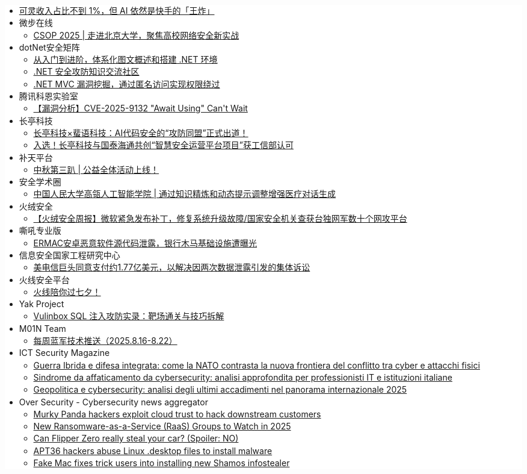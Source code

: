   - [可灵收入占比不到 1%，但 AI 依然是快手的「王炸」](https://mp.weixin.qq.com/s?__biz=MTMwNDMwODQ0MQ==&mid=2653085266&idx=2&sn=80a4fa018bf2ece3b7b51773a24a4044)
- 微步在线
  - [CSOP 2025 | 走进北京大学，聚焦高校网络安全新实战](https://mp.weixin.qq.com/s?__biz=MzI5NjA0NjI5MQ==&mid=2650184507&idx=1&sn=c8a88fd83afebab13913d7cd1af05cbe)
- dotNet安全矩阵
  - [从入门到进阶，体系化图文概述和搭建 .NET 环境](https://mp.weixin.qq.com/s?__biz=MzUyOTc3NTQ5MA==&mid=2247500352&idx=1&sn=62e9f0b5fdad0af91f67e729d47d7a22)
  - [.NET 安全攻防知识交流社区](https://mp.weixin.qq.com/s?__biz=MzUyOTc3NTQ5MA==&mid=2247500352&idx=2&sn=138afbc40071725e89e6734d32e73d31)
  - [.NET MVC 漏洞挖掘，通过匿名访问实现权限绕过](https://mp.weixin.qq.com/s?__biz=MzUyOTc3NTQ5MA==&mid=2247500352&idx=3&sn=c4539cf2099c369f41644cb638b5d953)
- 腾讯科恩实验室
  - [【漏洞分析】CVE-2025-9132 "Await Using" Can't Wait](https://mp.weixin.qq.com/s?__biz=MzU1MjgwNzc4Ng==&mid=2247512956&idx=1&sn=c3df8d4f50c2e56f81915ff13b5f39c2)
- 长亭科技
  - [长亭科技×蜚语科技：AI代码安全的“攻防同盟”正式出道！](https://mp.weixin.qq.com/s?__biz=MzIwNDA2NDk5OQ==&mid=2651389616&idx=1&sn=ae34ddcd7a39f9864a01855e953eb153)
  - [入选！长亭科技与国泰海通共创“智慧安全运营平台项目”获工信部认可](https://mp.weixin.qq.com/s?__biz=MzIwNDA2NDk5OQ==&mid=2651389616&idx=2&sn=8292861ece1575d886a00e75f56e03a3)
- 补天平台
  - [中秋第三趴 | 公益全体活动上线！](https://mp.weixin.qq.com/s?__biz=MzI2NzY5MDI3NQ==&mid=2247509120&idx=1&sn=b04d138d6d6af8b947572c4bc4390deb)
- 安全学术圈
  - [中国人民大学高瓴人工智能学院 | 通过知识精炼和动态提示调整增强医疗对话生成](https://mp.weixin.qq.com/s?__biz=MzU5MTM5MTQ2MA==&mid=2247493515&idx=1&sn=291eb888f5c32fde67d5ff78c456d8cc)
- 火绒安全
  - [【火绒安全周报】微软紧急发布补丁，修复系统升级故障/国家安全机关查获台独网军数十个网攻平台](https://mp.weixin.qq.com/s?__biz=MzI3NjYzMDM1Mg==&mid=2247526351&idx=1&sn=ddcca460dbae0cd3a442a71e5a7e798b)
- 嘶吼专业版
  - [ERMAC安卓恶意软件源代码泄露，银行木马基础设施遭曝光](https://mp.weixin.qq.com/s?__biz=MzI0MDY1MDU4MQ==&mid=2247584349&idx=1&sn=36e47065a2c68fa6934e0917959007ce)
- 信息安全国家工程研究中心
  - [美电信巨头同意支付约1.77亿美元，以解决因两次数据泄露引发的集体诉讼](https://mp.weixin.qq.com/s?__biz=MzU5OTQ0NzY3Ng==&mid=2247500711&idx=1&sn=62814627a25d7e408d23faf2a889bee0)
- 火线安全平台
  - [火线陪你过七夕！](https://mp.weixin.qq.com/s?__biz=MzU4MjEwNzMzMg==&mid=2247494770&idx=1&sn=35671d1178f8bd7f9912d81fb4f24e7e)
- Yak Project
  - [Vulinbox SQL 注入攻防实录：靶场通关与技巧拆解](https://mp.weixin.qq.com/s?__biz=Mzk0MTM4NzIxMQ==&mid=2247528561&idx=1&sn=704eef09961f37b3ab14d6e70b7072cf)
- M01N Team
  - [每周蓝军技术推送（2025.8.16-8.22）](https://mp.weixin.qq.com/s?__biz=MzkyMTI0NjA3OA==&mid=2247494310&idx=1&sn=f26615d03604ed8c640038c16c433300)
- ICT Security Magazine
  - [Guerra Ibrida e difesa integrata: come la NATO contrasta la nuova frontiera del conflitto tra cyber e attacchi fisici](https://www.ictsecuritymagazine.com/notizie/guerra-ibrida/)
  - [Sindrome da affaticamento da cybersecurity: analisi approfondita per professionisti IT e istituzioni italiane](https://www.ictsecuritymagazine.com/notizie/sindrome-da-affaticamento-da-cybersecurity/)
  - [Geopolitica e cybersecurity: analisi degli ultimi accadimenti nel panorama internazionale 2025](https://www.ictsecuritymagazine.com/articoli/geopolitica-cybersecurity/)
- Over Security - Cybersecurity news aggregator
  - [Murky Panda hackers exploit cloud trust to hack downstream customers](https://www.bleepingcomputer.com/news/security/murky-panda-hackers-exploit-cloud-trust-to-hack-downstream-customers/)
  - [New Ransomware-as-a-Service (RaaS) Groups to Watch in 2025](https://flashpoint.io/blog/new-ransomware-as-a-service-raas-groups-to-watch-in-2025/)
  - [Can Flipper Zero really steal your car? (Spoiler: NO)](https://blog.flipper.net/can-flipper-zero-steal-your-car/)
  - [APT36 hackers abuse Linux .desktop files to install malware](https://www.bleepingcomputer.com/news/security/apt36-hackers-abuse-linux-desktop-files-to-install-malware/)
  - [Fake Mac fixes trick users into installing new Shamos infostealer](https://www.bleepingcomputer.com/news/security/fake-mac-fixes-trick-users-into-installing-new-shamos-infostealer/)